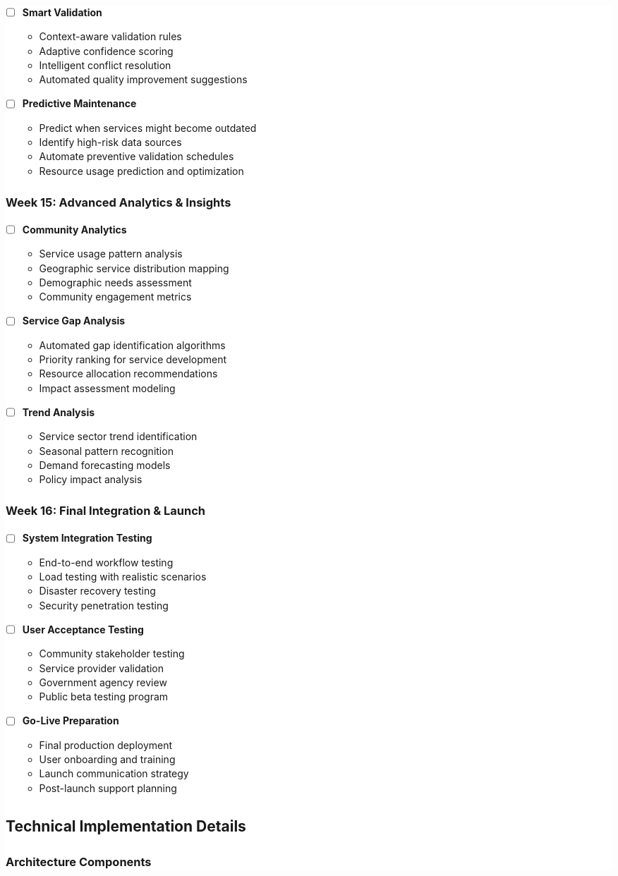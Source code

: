 - [ ] **Smart Validation**
  - Context-aware validation rules
  - Adaptive confidence scoring
  - Intelligent conflict resolution
  - Automated quality improvement suggestions

- [ ] **Predictive Maintenance**
  - Predict when services might become outdated
  - Identify high-risk data sources
  - Automate preventive validation schedules
  - Resource usage prediction and optimization

### Week 15: Advanced Analytics & Insights
- [ ] **Community Analytics**
  - Service usage pattern analysis
  - Geographic service distribution mapping
  - Demographic needs assessment
  - Community engagement metrics

- [ ] **Service Gap Analysis**
  - Automated gap identification algorithms
  - Priority ranking for service development
  - Resource allocation recommendations
  - Impact assessment modeling

- [ ] **Trend Analysis**
  - Service sector trend identification
  - Seasonal pattern recognition
  - Demand forecasting models
  - Policy impact analysis

### Week 16: Final Integration & Launch
- [ ] **System Integration Testing**
  - End-to-end workflow testing
  - Load testing with realistic scenarios
  - Disaster recovery testing
  - Security penetration testing

- [ ] **User Acceptance Testing**
  - Community stakeholder testing
  - Service provider validation
  - Government agency review
  - Public beta testing program

- [ ] **Go-Live Preparation**
  - Final production deployment
  - User onboarding and training
  - Launch communication strategy
  - Post-launch support planning

## Technical Implementation Details

### Architecture Components

